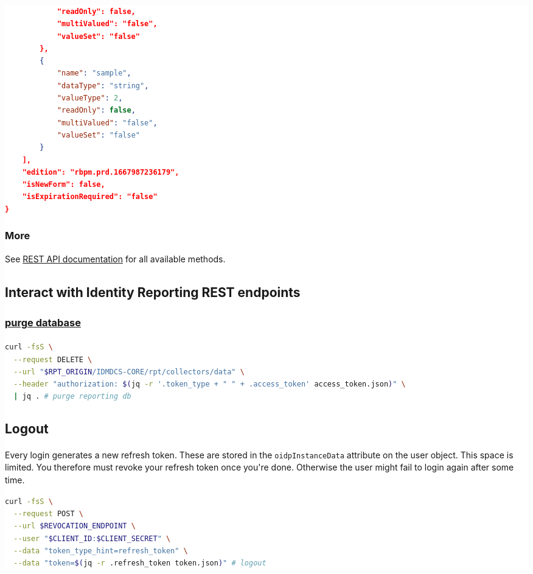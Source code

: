 ```json
            "readOnly": false,
            "multiValued": "false",
            "valueSet": "false"
        },
        {
            "name": "sample",
            "dataType": "string",
            "valueType": 2,
            "readOnly": false,
            "multiValued": "false",
            "valueSet": "false"
        }
    ],
    "edition": "rbpm.prd.1667987236179",
    "isNewForm": false,
    "isExpirationRequired": "false"
}
```

### More

See [REST API documentation](https://www.netiq.com/documentation/identity-manager-developer/rest-api-documentation/idmappsdoc/#) for all available methods.

## Interact with Identity Reporting REST endpoints

### [purge database](https://www.netiq.com/documentation/identity-manager-48/report_setup/data/t42h1ese4ans.html)

```bash
curl -fsS \
  --request DELETE \
  --url "$RPT_ORIGIN/IDMDCS-CORE/rpt/collectors/data" \
  --header "authorization: $(jq -r '.token_type + " " + .access_token' access_token.json)" \
  | jq . # purge reporting db
```

## Logout

Every login generates a new refresh token. These are stored in the `oidpInstanceData` attribute on the user object. This space is limited. You therefore must revoke your refresh token once you're done. Otherwise the user might fail to login again after some time.

```bash
curl -fsS \
  --request POST \
  --url $REVOCATION_ENDPOINT \
  --user "$CLIENT_ID:$CLIENT_SECRET" \
  --data "token_type_hint=refresh_token" \
  --data "token=$(jq -r .refresh_token token.json)" # logout
```
